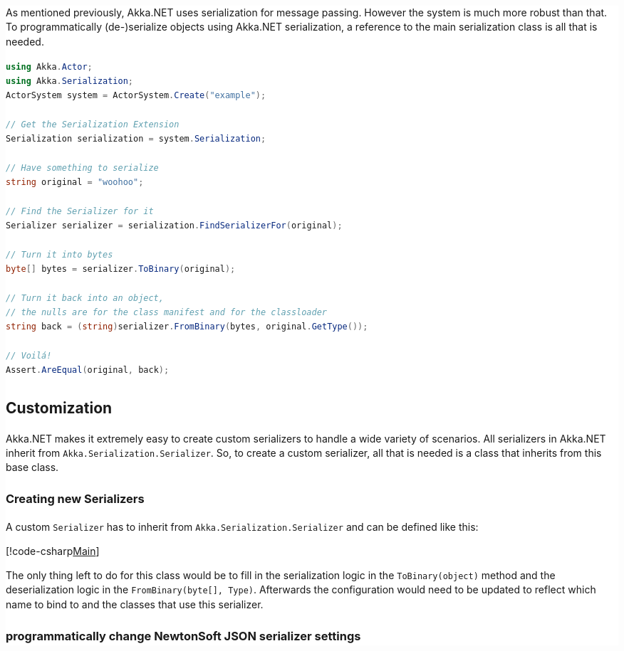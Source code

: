 As mentioned previously, Akka.NET uses serialization for message passing.
However the system is much more robust than that. 
To programmatically (de-)serialize objects using Akka.NET serialization, a reference to the main serialization class is all that is needed.

```csharp
using Akka.Actor;
using Akka.Serialization;
ActorSystem system = ActorSystem.Create("example");

// Get the Serialization Extension
Serialization serialization = system.Serialization;

// Have something to serialize
string original = "woohoo";

// Find the Serializer for it
Serializer serializer = serialization.FindSerializerFor(original);

// Turn it into bytes
byte[] bytes = serializer.ToBinary(original);

// Turn it back into an object,
// the nulls are for the class manifest and for the classloader
string back = (string)serializer.FromBinary(bytes, original.GetType());

// Voilá!
Assert.AreEqual(original, back);
```

## Customization

Akka.NET makes it extremely easy to create custom serializers to handle a wide variety of scenarios. 
All serializers in Akka.NET inherit from `Akka.Serialization.Serializer`. 
So, to create a custom serializer, all that is needed is a class that inherits from this base class.

### Creating new Serializers

A custom `Serializer` has to inherit from `Akka.Serialization.Serializer` and can be defined like this:

[!code-csharp[Main](../../../src/core/Akka.Docs.Tests/Networking/Serialization/CreateCustomSerializer.cs?name=CustomSerialization)]

The only thing left to do for this class would be to fill in the serialization logic in the ``ToBinary(object)`` method and the deserialization logic in the ``FromBinary(byte[], Type)``. 
Afterwards the configuration would need to be updated to reflect which name to bind to and the classes that use this
serializer.

### programmatically change NewtonSoft JSON serializer settings
